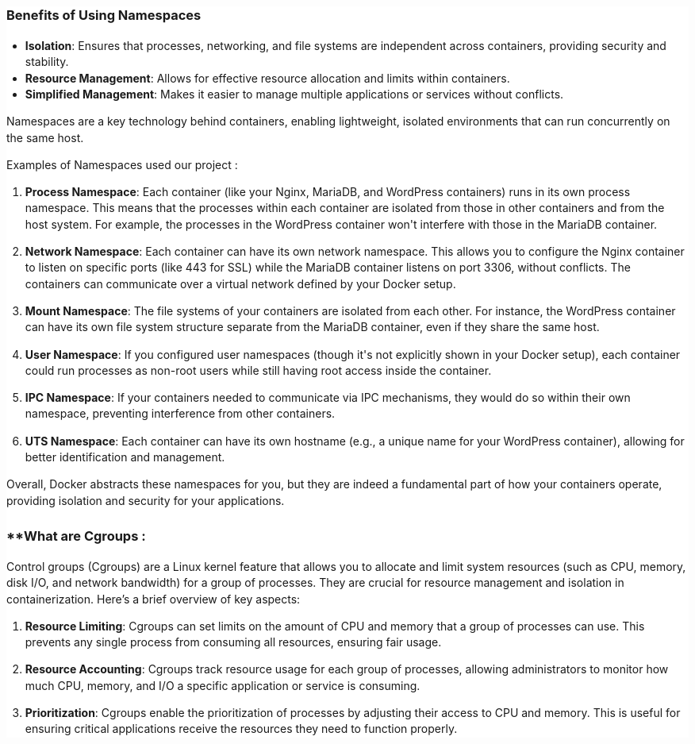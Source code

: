 ### Benefits of Using Namespaces

- **Isolation**: Ensures that processes, networking, and file systems are independent across containers, providing security and stability.
- **Resource Management**: Allows for effective resource allocation and limits within containers.
- **Simplified Management**: Makes it easier to manage multiple applications or services without conflicts.

Namespaces are a key technology behind containers, enabling lightweight, isolated environments that can run concurrently on the same host.


Examples of Namespaces used our project :

1. **Process Namespace**: Each container (like your Nginx, MariaDB, and WordPress containers) runs in its own process namespace. This means that the processes within each container are isolated from those in other containers and from the host system. For example, the processes in the WordPress container won't interfere with those in the MariaDB container.
    
2. **Network Namespace**: Each container can have its own network namespace. This allows you to configure the Nginx container to listen on specific ports (like 443 for SSL) while the MariaDB container listens on port 3306, without conflicts. The containers can communicate over a virtual network defined by your Docker setup.
    
3. **Mount Namespace**: The file systems of your containers are isolated from each other. For instance, the WordPress container can have its own file system structure separate from the MariaDB container, even if they share the same host.
    
4. **User Namespace**: If you configured user namespaces (though it's not explicitly shown in your Docker setup), each container could run processes as non-root users while still having root access inside the container.
    
5. **IPC Namespace**: If your containers needed to communicate via IPC mechanisms, they would do so within their own namespace, preventing interference from other containers.
    
6. **UTS Namespace**: Each container can have its own hostname (e.g., a unique name for your WordPress container), allowing for better identification and management.
    

Overall, Docker abstracts these namespaces for you, but they are indeed a fundamental part of how your containers operate, providing isolation and security for your applications.


### **What are Cgroups :

Control groups (Cgroups) are a Linux kernel feature that allows you to allocate and limit system resources (such as CPU, memory, disk I/O, and network bandwidth) for a group of processes. They are crucial for resource management and isolation in containerization. Here’s a brief overview of key aspects:

1. **Resource Limiting**: Cgroups can set limits on the amount of CPU and memory that a group of processes can use. This prevents any single process from consuming all resources, ensuring fair usage.
    
2. **Resource Accounting**: Cgroups track resource usage for each group of processes, allowing administrators to monitor how much CPU, memory, and I/O a specific application or service is consuming.
    
3. **Prioritization**: Cgroups enable the prioritization of processes by adjusting their access to CPU and memory. This is useful for ensuring critical applications receive the resources they need to function properly.
    